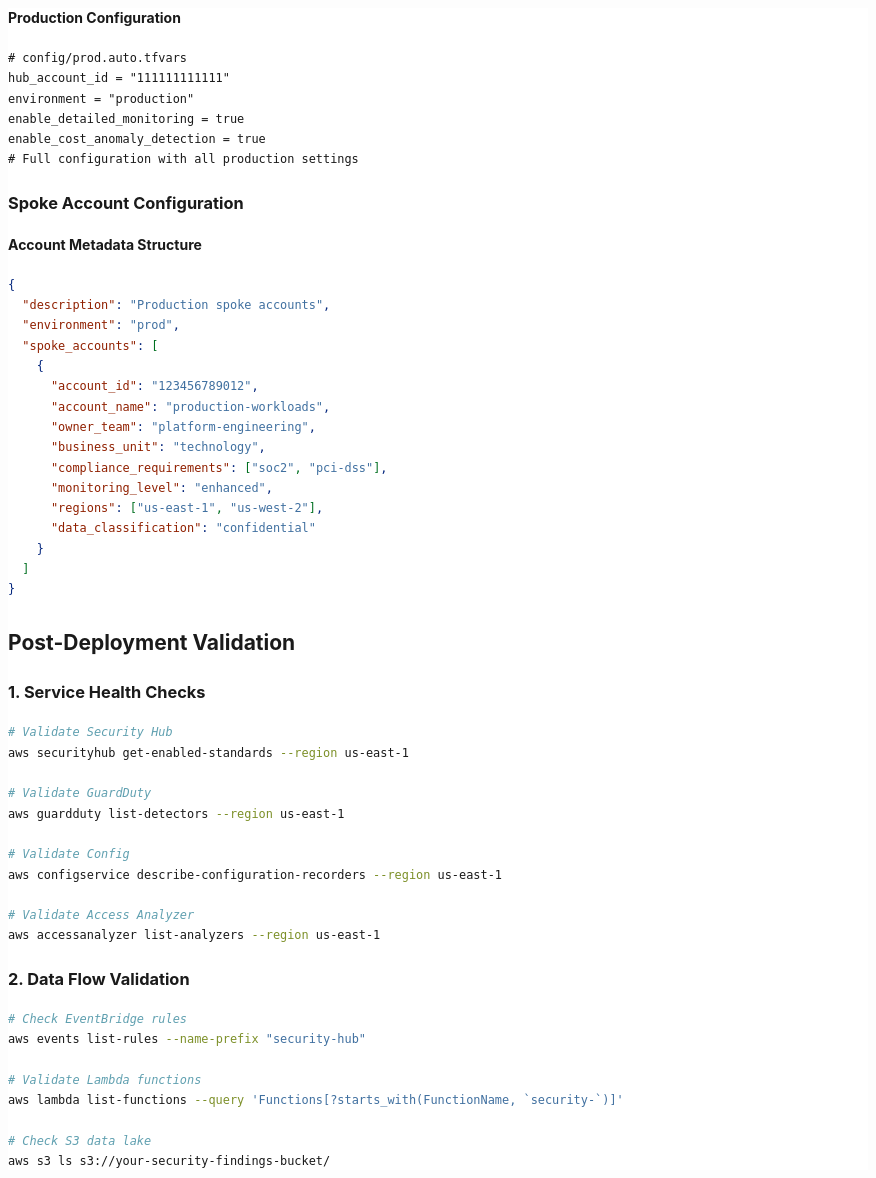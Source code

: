 #### Production Configuration
```hcl
# config/prod.auto.tfvars
hub_account_id = "111111111111"
environment = "production"
enable_detailed_monitoring = true
enable_cost_anomaly_detection = true
# Full configuration with all production settings
```

### Spoke Account Configuration

#### Account Metadata Structure
```json
{
  "description": "Production spoke accounts",
  "environment": "prod",
  "spoke_accounts": [
    {
      "account_id": "123456789012",
      "account_name": "production-workloads",
      "owner_team": "platform-engineering",
      "business_unit": "technology",
      "compliance_requirements": ["soc2", "pci-dss"],
      "monitoring_level": "enhanced",
      "regions": ["us-east-1", "us-west-2"],
      "data_classification": "confidential"
    }
  ]
}
```

## Post-Deployment Validation

### 1. Service Health Checks
```bash
# Validate Security Hub
aws securityhub get-enabled-standards --region us-east-1

# Validate GuardDuty
aws guardduty list-detectors --region us-east-1

# Validate Config
aws configservice describe-configuration-recorders --region us-east-1

# Validate Access Analyzer
aws accessanalyzer list-analyzers --region us-east-1
```

### 2. Data Flow Validation
```bash
# Check EventBridge rules
aws events list-rules --name-prefix "security-hub"

# Validate Lambda functions
aws lambda list-functions --query 'Functions[?starts_with(FunctionName, `security-`)]'

# Check S3 data lake
aws s3 ls s3://your-security-findings-bucket/
```
